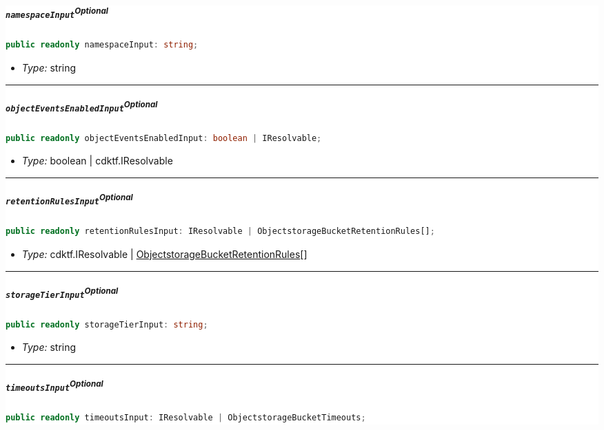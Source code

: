 
##### `namespaceInput`<sup>Optional</sup> <a name="namespaceInput" id="rhizo-co-terraform-provider-oci.objectstorageBucket.ObjectstorageBucket.property.namespaceInput"></a>

```typescript
public readonly namespaceInput: string;
```

- *Type:* string

---

##### `objectEventsEnabledInput`<sup>Optional</sup> <a name="objectEventsEnabledInput" id="rhizo-co-terraform-provider-oci.objectstorageBucket.ObjectstorageBucket.property.objectEventsEnabledInput"></a>

```typescript
public readonly objectEventsEnabledInput: boolean | IResolvable;
```

- *Type:* boolean | cdktf.IResolvable

---

##### `retentionRulesInput`<sup>Optional</sup> <a name="retentionRulesInput" id="rhizo-co-terraform-provider-oci.objectstorageBucket.ObjectstorageBucket.property.retentionRulesInput"></a>

```typescript
public readonly retentionRulesInput: IResolvable | ObjectstorageBucketRetentionRules[];
```

- *Type:* cdktf.IResolvable | <a href="#rhizo-co-terraform-provider-oci.objectstorageBucket.ObjectstorageBucketRetentionRules">ObjectstorageBucketRetentionRules</a>[]

---

##### `storageTierInput`<sup>Optional</sup> <a name="storageTierInput" id="rhizo-co-terraform-provider-oci.objectstorageBucket.ObjectstorageBucket.property.storageTierInput"></a>

```typescript
public readonly storageTierInput: string;
```

- *Type:* string

---

##### `timeoutsInput`<sup>Optional</sup> <a name="timeoutsInput" id="rhizo-co-terraform-provider-oci.objectstorageBucket.ObjectstorageBucket.property.timeoutsInput"></a>

```typescript
public readonly timeoutsInput: IResolvable | ObjectstorageBucketTimeouts;
```

